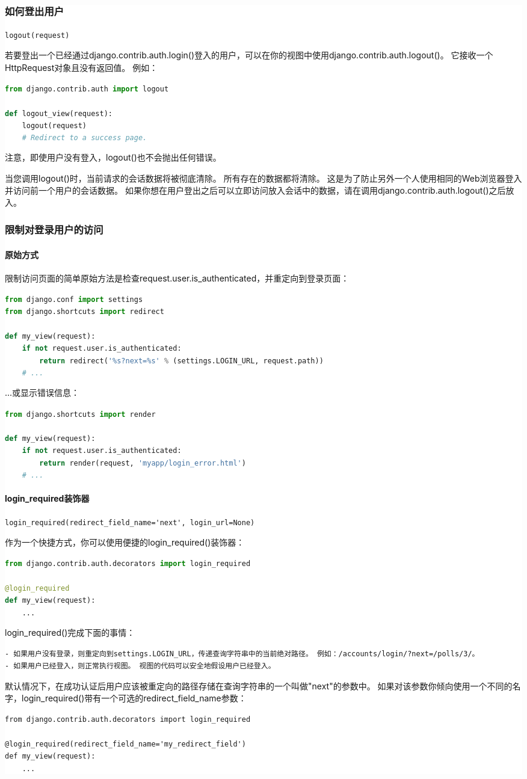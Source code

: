 ### 如何登出用户
```
logout(request)
```
若要登出一个已经通过django.contrib.auth.login()登入的用户，可以在你的视图中使用django.contrib.auth.logout()。 它接收一个HttpRequest对象且没有返回值。 例如：
```python
from django.contrib.auth import logout

def logout_view(request):
    logout(request)
    # Redirect to a success page.
```
注意，即使用户没有登入，logout()也不会抛出任何错误。

当您调用logout()时，当前请求的会话数据将被彻底清除。 所有存在的数据都将清除。 这是为了防止另外一个人使用相同的Web浏览器登入并访问前一个用户的会话数据。 如果你想在用户登出之后可以立即访问放入会话中的数据，请在调用django.contrib.auth.logout()之后放入。

### 限制对登录用户的访问
####  原始方式
限制访问页面的简单原始方法是检查request.user.is_authenticated，并重定向到登录页面：
```python
from django.conf import settings
from django.shortcuts import redirect

def my_view(request):
    if not request.user.is_authenticated:
        return redirect('%s?next=%s' % (settings.LOGIN_URL, request.path))
    # ...
```
...或显示错误信息：
```python
from django.shortcuts import render

def my_view(request):
    if not request.user.is_authenticated:
        return render(request, 'myapp/login_error.html')
    # ...
```
####  login_required装饰器
```
login_required(redirect_field_name='next', login_url=None)
```
作为一个快捷方式，你可以使用便捷的login_required()装饰器：
```python
from django.contrib.auth.decorators import login_required

@login_required
def my_view(request):
    ...
```
login_required()完成下面的事情：
```
- 如果用户没有登录，则重定向到settings.LOGIN_URL，传递查询字符串中的当前绝对路径。 例如：/accounts/login/?next=/polls/3/。
- 如果用户已经登入，则正常执行视图。 视图的代码可以安全地假设用户已经登入。
```
默认情况下，在成功认证后用户应该被重定向的路径存储在查询字符串的一个叫做"next"的参数中。 如果对该参数你倾向使用一个不同的名字，login_required()带有一个可选的redirect_field_name参数：
```
from django.contrib.auth.decorators import login_required

@login_required(redirect_field_name='my_redirect_field')
def my_view(request):
    ...
```